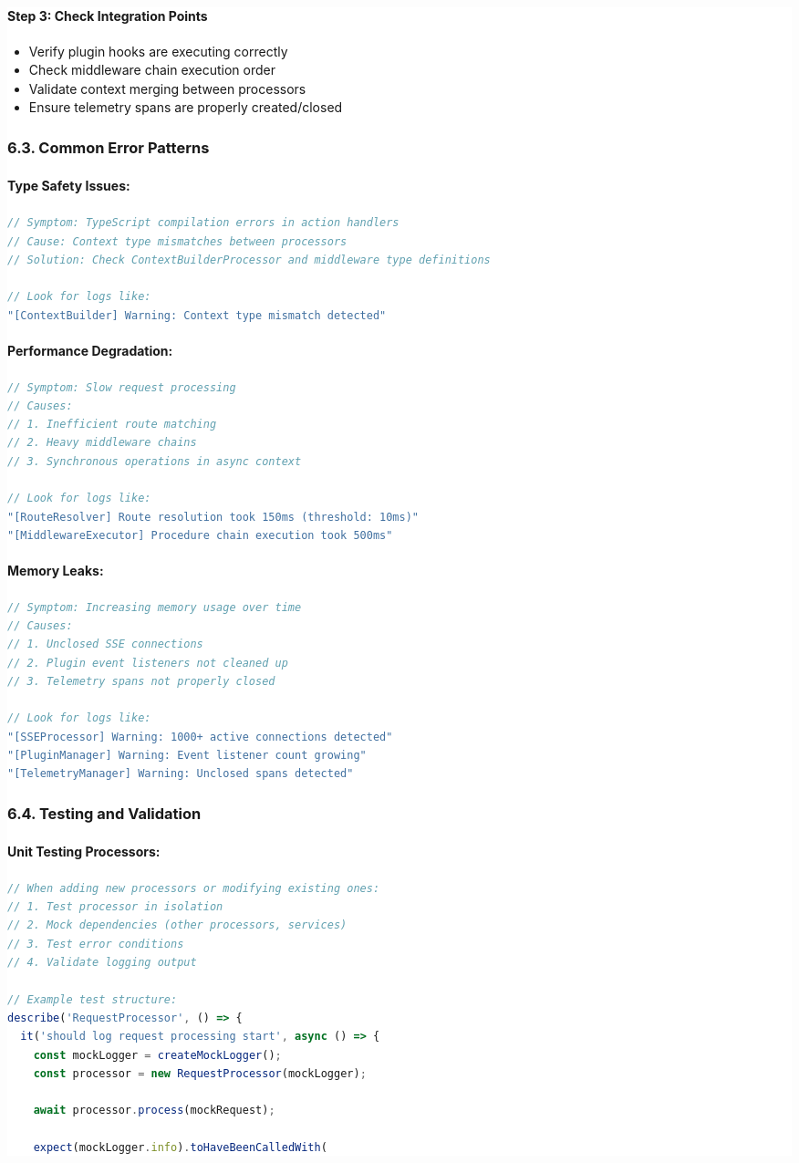 #### Step 3: Check Integration Points
- Verify plugin hooks are executing correctly
- Check middleware chain execution order
- Validate context merging between processors
- Ensure telemetry spans are properly created/closed

### 6.3. Common Error Patterns

#### Type Safety Issues:
```typescript
// Symptom: TypeScript compilation errors in action handlers
// Cause: Context type mismatches between processors
// Solution: Check ContextBuilderProcessor and middleware type definitions

// Look for logs like:
"[ContextBuilder] Warning: Context type mismatch detected"
```

#### Performance Degradation:
```typescript
// Symptom: Slow request processing
// Causes: 
// 1. Inefficient route matching
// 2. Heavy middleware chains
// 3. Synchronous operations in async context

// Look for logs like:
"[RouteResolver] Route resolution took 150ms (threshold: 10ms)"
"[MiddlewareExecutor] Procedure chain execution took 500ms"
```

#### Memory Leaks:
```typescript
// Symptom: Increasing memory usage over time
// Causes:
// 1. Unclosed SSE connections
// 2. Plugin event listeners not cleaned up
// 3. Telemetry spans not properly closed

// Look for logs like:
"[SSEProcessor] Warning: 1000+ active connections detected"
"[PluginManager] Warning: Event listener count growing"
"[TelemetryManager] Warning: Unclosed spans detected"
```

### 6.4. Testing and Validation

#### Unit Testing Processors:
```typescript
// When adding new processors or modifying existing ones:
// 1. Test processor in isolation
// 2. Mock dependencies (other processors, services)
// 3. Test error conditions
// 4. Validate logging output

// Example test structure:
describe('RequestProcessor', () => {
  it('should log request processing start', async () => {
    const mockLogger = createMockLogger();
    const processor = new RequestProcessor(mockLogger);
    
    await processor.process(mockRequest);
    
    expect(mockLogger.info).toHaveBeenCalledWith(
```
